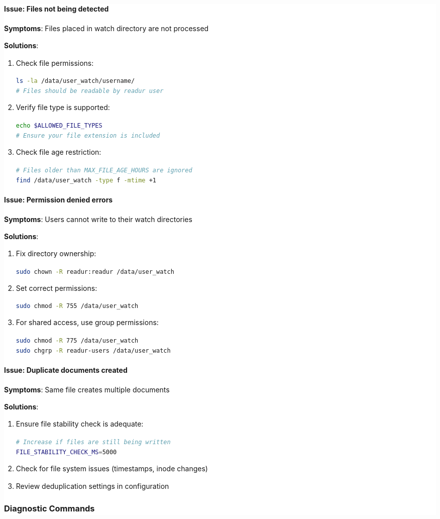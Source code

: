 #### Issue: Files not being detected

**Symptoms**: Files placed in watch directory are not processed

**Solutions**:
1. Check file permissions:
   ```bash
   ls -la /data/user_watch/username/
   # Files should be readable by readur user
   ```

2. Verify file type is supported:
   ```bash
   echo $ALLOWED_FILE_TYPES
   # Ensure your file extension is included
   ```

3. Check file age restriction:
   ```bash
   # Files older than MAX_FILE_AGE_HOURS are ignored
   find /data/user_watch -type f -mtime +1
   ```

#### Issue: Permission denied errors

**Symptoms**: Users cannot write to their watch directories

**Solutions**:
1. Fix directory ownership:
   ```bash
   sudo chown -R readur:readur /data/user_watch
   ```

2. Set correct permissions:
   ```bash
   sudo chmod -R 755 /data/user_watch
   ```

3. For shared access, use group permissions:
   ```bash
   sudo chmod -R 775 /data/user_watch
   sudo chgrp -R readur-users /data/user_watch
   ```

#### Issue: Duplicate documents created

**Symptoms**: Same file creates multiple documents

**Solutions**:
1. Ensure file stability check is adequate:
   ```bash
   # Increase if files are still being written
   FILE_STABILITY_CHECK_MS=5000
   ```

2. Check for file system issues (timestamps, inode changes)
3. Review deduplication settings in configuration

### Diagnostic Commands
